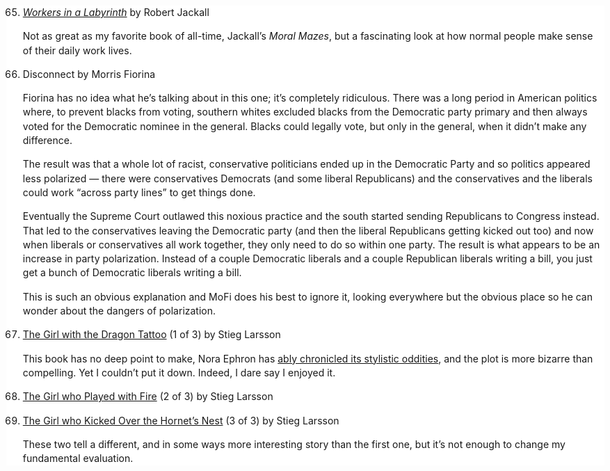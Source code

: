 65. *[Workers in a Labyrinth](http://books.theinfo.org/go/0876638175)*
    by Robert Jackall

    Not as great as my favorite book of all-time, Jackall’s *Moral
    Mazes*, but a fascinating look at how normal people make sense of
    their daily work lives.

66. Disconnect by Morris Fiorina

    Fiorina has no idea what he’s talking about in this one; it’s
    completely ridiculous. There was a long period in American politics
    where, to prevent blacks from voting, southern whites excluded
    blacks from the Democratic party primary and then always voted for
    the Democratic nominee in the general. Blacks could legally vote,
    but only in the general, when it didn’t make any difference.

    The result was that a whole lot of racist, conservative politicians
    ended up in the Democratic Party and so politics appeared less
    polarized — there were conservatives Democrats (and some liberal
    Republicans) and the conservatives and the liberals could work
    “across party lines” to get things done.

    Eventually the Supreme Court outlawed this noxious practice and the
    south started sending Republicans to Congress instead. That led to
    the conservatives leaving the Democratic party (and then the liberal
    Republicans getting kicked out too) and now when liberals or
    conservatives all work together, they only need to do so within one
    party. The result is what appears to be an increase in party
    polarization. Instead of a couple Democratic liberals and a couple
    Republican liberals writing a bill, you just get a bunch of
    Democratic liberals writing a bill.

    This is such an obvious explanation and MoFi does his best to ignore
    it, looking everywhere but the obvious place so he can wonder about
    the dangers of polarization.

67. [The Girl with the Dragon
    Tattoo](http://books.theinfo.org/go/0307454541) (1 of 3) by Stieg
    Larsson

    This book has no deep point to make, Nora Ephron has [ably
    chronicled its stylistic
    oddities](http://www.newyorker.com/humor/2010/07/05/100705sh_shouts_ephron),
    and the plot is more bizarre than compelling. Yet I couldn’t put it
    down. Indeed, I dare say I enjoyed it.

68. [The Girl who Played with
    Fire](http://books.theinfo.org/go/030745455X) (2 of 3) by Stieg
    Larsson

69. [The Girl who Kicked Over the Hornet’s
    Nest](http://books.theinfo.org/go/030726999X) (3 of 3) by Stieg
    Larsson

    These two tell a different, and in some ways more interesting story
    than the first one, but it’s not enough to change my fundamental
    evaluation.
